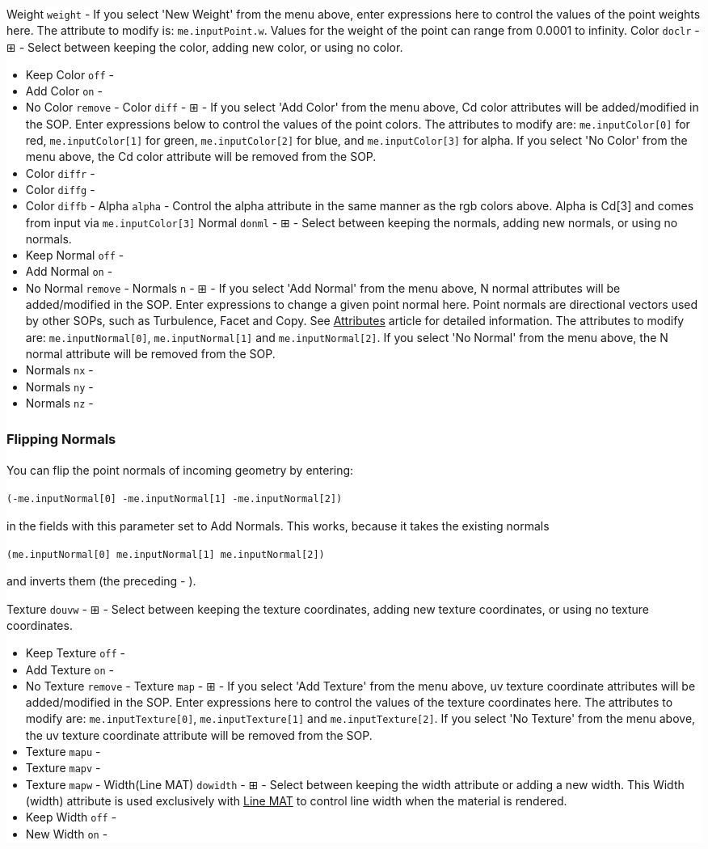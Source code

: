 Weight `weight` - If you select 'New Weight' from the menu above, enter expressions here to control the values of the point weights here. The attribute to modify is: `me.inputPoint.w`. Values for the weight of the point can range from 0.0001 to infinity.
Color `doclr` - ⊞ - Select between keeping the color, adding new color, or using no color.
* Keep Color `off` -
* Add Color `on` -
* No Color `remove` -
Color `diff` - ⊞ - If you select 'Add Color' from the menu above, Cd color attributes will be added/modified in the SOP. Enter expressions below to control the values of the point colors. The attributes to modify are: `me.inputColor[0]` for red, `me.inputColor[1]` for green, `me.inputColor[2]` for blue, and `me.inputColor[3]` for alpha.
If you select 'No Color' from the menu above, the Cd color attribute will be removed from the SOP.
* Color `diffr` -
* Color `diffg` -
* Color `diffb` -
Alpha `alpha` - Control the alpha attribute in the same manner as the rgb colors above. Alpha is Cd[3] and comes from input via `me.inputColor[3]`
Normal `donml` - ⊞ - Select between keeping the normals, adding new normals, or using no normals.
* Keep Normal `off` -
* Add Normal `on` -
* No Normal `remove` -
Normals `n` - ⊞ - If you select 'Add Normal' from the menu above, N normal attributes will be added/modified in the SOP. Enter expressions to change a given point normal here. Point normals are directional vectors used by other SOPs, such as Turbulence, Facet and Copy. See [Attributes](https://docs.derivative.ca/index.php?title=Attributes&action=edit&redlink=1 "Attributes (page does not exist)") article for detailed information. The attributes to modify are: `me.inputNormal[0]`, `me.inputNormal[1]` and `me.inputNormal[2]`.
If you select 'No Normal' from the menu above, the N normal attribute will be removed from the SOP.
* Normals `nx` -
* Normals `ny` -
* Normals `nz` -
### Flipping Normals
You can flip the point normals of incoming geometry by entering:
```
(-me.inputNormal[0] -me.inputNormal[1] -me.inputNormal[2])
```
in the fields with this parameter set to Add Normals. This works, because it takes the existing normals
```
(me.inputNormal[0] me.inputNormal[1] me.inputNormal[2])
```
and inverts them (the preceding - ).
  

Texture `douvw` - ⊞ - Select between keeping the texture coordinates, adding new texture coordinates, or using no texture coordinates.
* Keep Texture `off` -
* Add Texture `on` -
* No Texture `remove` -
Texture `map` - ⊞ - If you select 'Add Texture' from the menu above, uv texture coordinate attributes will be added/modified in the SOP. Enter expressions here to control the values of the texture coordinates here. The attributes to modify are: `me.inputTexture[0]`, `me.inputTexture[1]` and `me.inputTexture[2]`.
If you select 'No Texture' from the menu above, the uv texture coordinate attribute will be removed from the SOP.
* Texture `mapu` -
* Texture `mapv` -
* Texture `mapw` -
Width(Line MAT) `dowidth` - ⊞ - Select between keeping the width attribute or adding a new width. This Width (width) attribute is used exclusively with [Line MAT](Line_MAT.html "Line MAT") to control line width when the material is rendered.
* Keep Width `off` -
* New Width `on` -